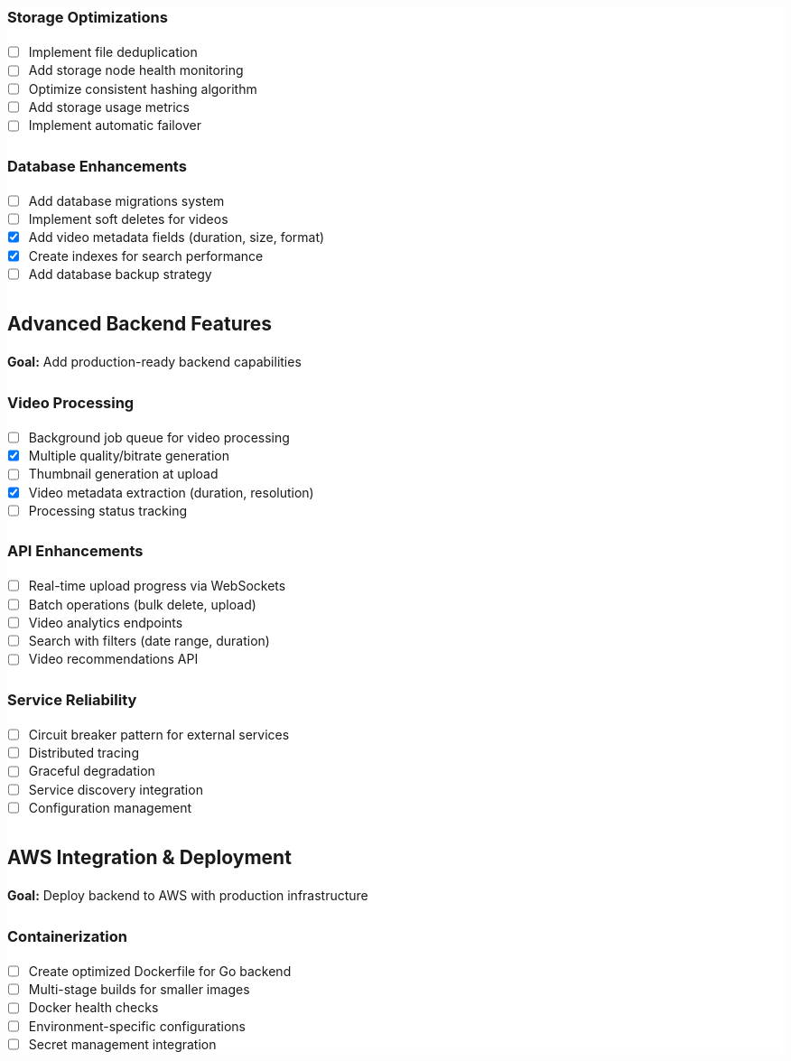 ### Storage Optimizations
- [ ] Implement file deduplication
- [ ] Add storage node health monitoring
- [ ] Optimize consistent hashing algorithm
- [ ] Add storage usage metrics
- [ ] Implement automatic failover

### Database Enhancements
- [ ] Add database migrations system
- [ ] Implement soft deletes for videos
- [x] Add video metadata fields (duration, size, format)
- [x] Create indexes for search performance
- [ ] Add database backup strategy

## Advanced Backend Features
**Goal:** Add production-ready backend capabilities

### Video Processing
- [ ] Background job queue for video processing
- [x] Multiple quality/bitrate generation
- [ ] Thumbnail generation at upload
- [x] Video metadata extraction (duration, resolution)
- [ ] Processing status tracking

### API Enhancements
- [ ] Real-time upload progress via WebSockets
- [ ] Batch operations (bulk delete, upload)
- [ ] Video analytics endpoints
- [ ] Search with filters (date range, duration)
- [ ] Video recommendations API

### Service Reliability
- [ ] Circuit breaker pattern for external services
- [ ] Distributed tracing
- [ ] Graceful degradation
- [ ] Service discovery integration
- [ ] Configuration management

## AWS Integration & Deployment
**Goal:** Deploy backend to AWS with production infrastructure

### Containerization
- [ ] Create optimized Dockerfile for Go backend
- [ ] Multi-stage builds for smaller images
- [ ] Docker health checks
- [ ] Environment-specific configurations
- [ ] Secret management integration

